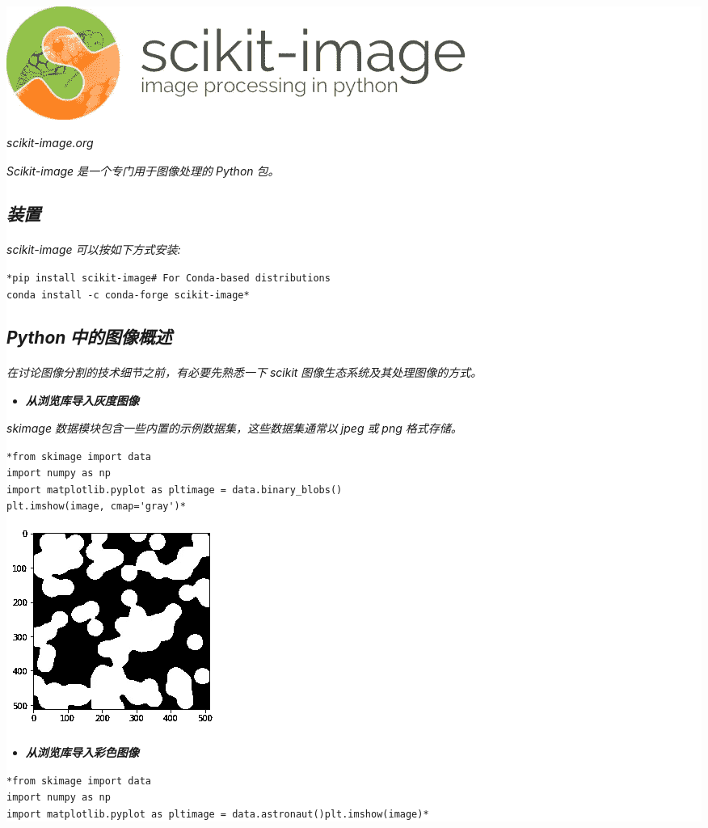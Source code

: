 *![](img/152cf9082c9bbdeb730bdfb8a4a979ee.png)*

*scikit-image.org*

*Scikit-image 是一个专门用于图像处理的 Python 包。*

## *装置*

*scikit-image 可以按如下方式安装:*

```
*pip install scikit-image# For Conda-based distributions
conda install -c conda-forge scikit-image*
```

## *Python 中的图像概述*

*在讨论图像分割的技术细节之前，有必要先熟悉一下 scikit 图像生态系统及其处理图像的方式。*

*   ***从浏览库导入灰度图像***

*skimage 数据模块包含一些内置的示例数据集，这些数据集通常以 jpeg 或 png 格式存储。*

```
*from skimage import data
import numpy as np
import matplotlib.pyplot as pltimage = data.binary_blobs()
plt.imshow(image, cmap='gray')*
```

*![](img/093a5a23297a28fa29785888d721d053.png)*

*   ***从浏览库导入彩色图像***

```
*from skimage import data
import numpy as np
import matplotlib.pyplot as pltimage = data.astronaut()plt.imshow(image)*
```
